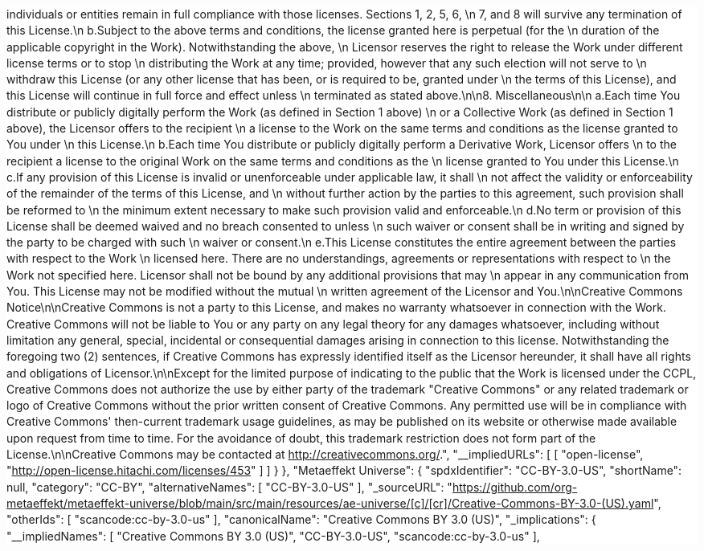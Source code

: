 individuals or entities remain in full compliance with those licenses. Sections 1, 2, 5, 6, \n      7, and 8 will survive any termination of this License.\n    b.Subject to the above terms and conditions, the license granted here is perpetual (for the \n      duration of the applicable copyright in the Work). Notwithstanding the above, \n      Licensor reserves the right to release the Work under different license terms or to stop \n      distributing the Work at any time; provided, however that any such election will not serve to \n      withdraw this License (or any other license that has been, or is required to be, granted under \n      the terms of this License), and this License will continue in full force and effect unless \n      terminated as stated above.\n\n8. Miscellaneous\n\n    a.Each time You distribute or publicly digitally perform the Work (as defined in Section 1 above) \n      or a Collective Work (as defined in Section 1 above), the Licensor offers to the recipient \n      a license to the Work on the same terms and conditions as the license granted to You under \n      this License.\n    b.Each time You distribute or publicly digitally perform a Derivative Work, Licensor offers \n      to the recipient a license to the original Work on the same terms and conditions as the \n      license granted to You under this License.\n    c.If any provision of this License is invalid or unenforceable under applicable law, it shall \n      not affect the validity or enforceability of the remainder of the terms of this License, and \n      without further action by the parties to this agreement, such provision shall be reformed to \n      the minimum extent necessary to make such provision valid and enforceable.\n    d.No term or provision of this License shall be deemed waived and no breach consented to unless \n      such waiver or consent shall be in writing and signed by the party to be charged with such \n      waiver or consent.\n    e.This License constitutes the entire agreement between the parties with respect to the Work \n      licensed here. There are no understandings, agreements or representations with respect to \n      the Work not specified here. Licensor shall not be bound by any additional provisions that may \n      appear in any communication from You. This License may not be modified without the mutual \n      written agreement of the Licensor and You.\n\nCreative Commons Notice\n\nCreative Commons is not a party to this License, and makes no warranty whatsoever in connection with the Work. Creative Commons will not be liable to You or any party on any legal theory for any damages whatsoever, including without limitation any general, special, incidental or consequential damages arising in connection to this license. Notwithstanding the foregoing two (2) sentences, if Creative Commons has expressly identified itself as the Licensor hereunder, it shall have all rights and obligations of Licensor.\n\nExcept for the limited purpose of indicating to the public that the Work is licensed under the CCPL, Creative Commons does not authorize the use by either party of the trademark \"Creative Commons\" or any related trademark or logo of Creative Commons without the prior written consent of Creative Commons. Any permitted use will be in compliance with Creative Commons' then-current trademark usage guidelines, as may be published on its website or otherwise made available upon request from time to time. For the avoidance of doubt, this trademark restriction does not form part of the License.\n\nCreative Commons may be contacted at http://creativecommons.org/.",
                    "__impliedURLs": [
                        [
                            "open-license",
                            "http://open-license.hitachi.com/licenses/453"
                        ]
                    ]
                }
            },
            "Metaeffekt Universe": {
                "spdxIdentifier": "CC-BY-3.0-US",
                "shortName": null,
                "category": "CC-BY",
                "alternativeNames": [
                    "CC-BY-3.0-US"
                ],
                "_sourceURL": "https://github.com/org-metaeffekt/metaeffekt-universe/blob/main/src/main/resources/ae-universe/[c]/[cr]/Creative-Commons-BY-3.0-(US).yaml",
                "otherIds": [
                    "scancode:cc-by-3.0-us"
                ],
                "canonicalName": "Creative Commons BY 3.0 (US)",
                "_implications": {
                    "__impliedNames": [
                        "Creative Commons BY 3.0 (US)",
                        "CC-BY-3.0-US",
                        "scancode:cc-by-3.0-us"
                    ],